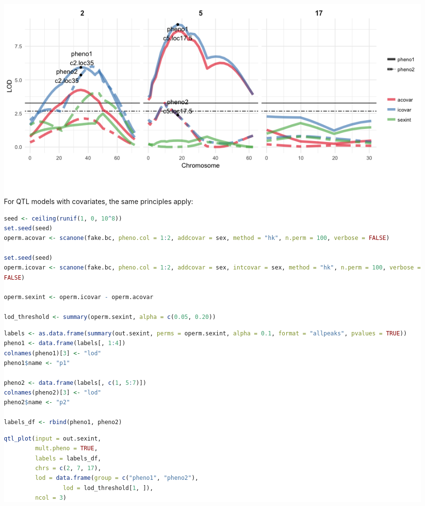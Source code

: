 ![](qtl_plots_files/figure-markdown_github/unnamed-chunk-17-1.png)

<br>

For QTL models with covariates, the same principles apply:

``` r
seed <- ceiling(runif(1, 0, 10^8))
set.seed(seed)
operm.acovar <- scanone(fake.bc, pheno.col = 1:2, addcovar = sex, method = "hk", n.perm = 100, verbose = FALSE)

set.seed(seed)
operm.icovar <- scanone(fake.bc, pheno.col = 1:2, addcovar = sex, intcovar = sex, method = "hk", n.perm = 100, verbose = FALSE)

operm.sexint <- operm.icovar - operm.acovar

lod_threshold <- summary(operm.sexint, alpha = c(0.05, 0.20))
```

``` r
labels <- as.data.frame(summary(out.sexint, perms = operm.sexint, alpha = 0.1, format = "allpeaks", pvalues = TRUE))
pheno1 <- data.frame(labels[, 1:4])
colnames(pheno1)[3] <- "lod"
pheno1$name <- "p1"

pheno2 <- data.frame(labels[, c(1, 5:7)])
colnames(pheno2)[3] <- "lod"
pheno2$name <- "p2"

labels_df <- rbind(pheno1, pheno2)
```

``` r
qtl_plot(input = out.sexint, 
         mult.pheno = TRUE,
         labels = labels_df,
         chrs = c(2, 7, 17), 
         lod = data.frame(group = c("pheno1", "pheno2"),
                 lod = lod_threshold[1, ]),
         ncol = 3)
```
